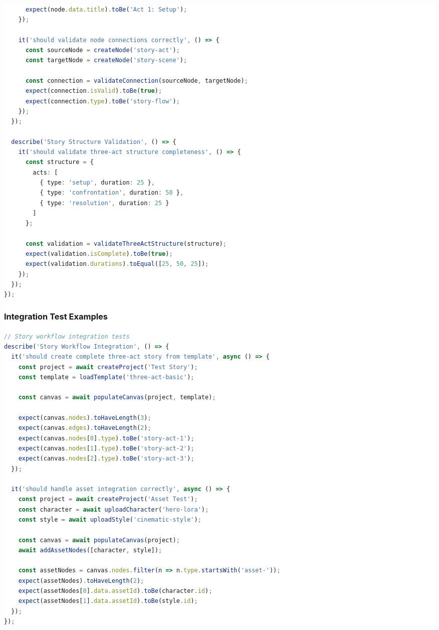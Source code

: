 ```typescript
      expect(node.data.title).toBe('Act 1: Setup');
    });

    it('should validate node connections correctly', () => {
      const sourceNode = createNode('story-act');
      const targetNode = createNode('story-scene');
      
      const connection = validateConnection(sourceNode, targetNode);
      expect(connection.isValid).toBe(true);
      expect(connection.type).toBe('story-flow');
    });
  });

  describe('Story Structure Validation', () => {
    it('should validate three-act structure completeness', () => {
      const structure = {
        acts: [
          { type: 'setup', duration: 25 },
          { type: 'confrontation', duration: 50 },
          { type: 'resolution', duration: 25 }
        ]
      };

      const validation = validateThreeActStructure(structure);
      expect(validation.isComplete).toBe(true);
      expect(validation.durations).toEqual([25, 50, 25]);
    });
  });
});
```

### Integration Test Examples
```typescript
// Story workflow integration tests
describe('Story Workflow Integration', () => {
  it('should create complete three-act story from template', async () => {
    const project = await createProject('Test Story');
    const template = loadTemplate('three-act-basic');
    
    const canvas = await populateCanvas(project, template);
    
    expect(canvas.nodes).toHaveLength(3);
    expect(canvas.edges).toHaveLength(2);
    expect(canvas.nodes[0].type).toBe('story-act-1');
    expect(canvas.nodes[1].type).toBe('story-act-2');
    expect(canvas.nodes[2].type).toBe('story-act-3');
  });

  it('should handle asset integration correctly', async () => {
    const project = await createProject('Asset Test');
    const character = await uploadCharacter('hero-lora');
    const style = await uploadStyle('cinematic-style');
    
    const canvas = await populateCanvas(project);
    await addAssetNodes([character, style]);
    
    const assetNodes = canvas.nodes.filter(n => n.type.startsWith('asset-'));
    expect(assetNodes).toHaveLength(2);
    expect(assetNodes[0].data.assetId).toBe(character.id);
    expect(assetNodes[1].data.assetId).toBe(style.id);
  });
});
```
